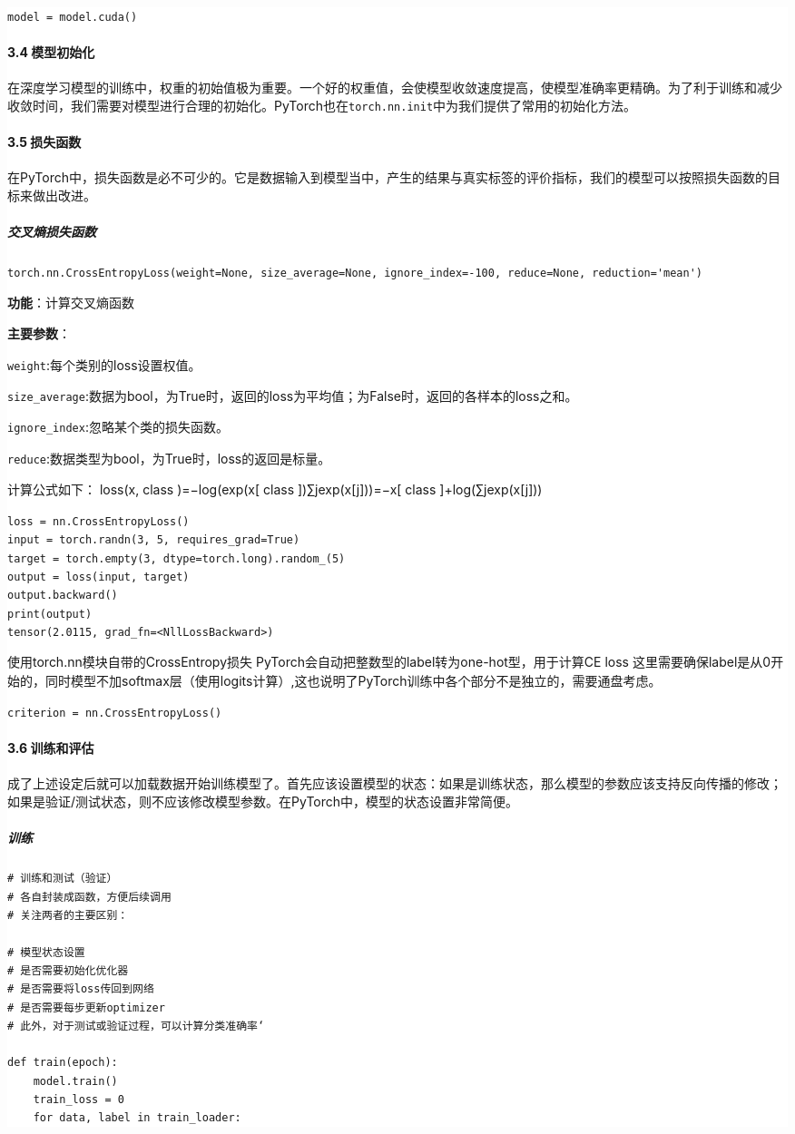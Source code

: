 ```
model = model.cuda()
```

#### 3.4 模型初始化

在深度学习模型的训练中，权重的初始值极为重要。一个好的权重值，会使模型收敛速度提高，使模型准确率更精确。为了利于训练和减少收敛时间，我们需要对模型进行合理的初始化。PyTorch也在`torch.nn.init`中为我们提供了常用的初始化方法。

#### 3.5 损失函数

在PyTorch中，损失函数是必不可少的。它是数据输入到模型当中，产生的结果与真实标签的评价指标，我们的模型可以按照损失函数的目标来做出改进。

##### 交叉熵损失函数

```
torch.nn.CrossEntropyLoss(weight=None, size_average=None, ignore_index=-100, reduce=None, reduction='mean')
```

**功能**：计算交叉熵函数

**主要参数**：

`weight`:每个类别的loss设置权值。

`size_average`:数据为bool，为True时，返回的loss为平均值；为False时，返回的各样本的loss之和。

`ignore_index`:忽略某个类的损失函数。

`reduce`:数据类型为bool，为True时，loss的返回是标量。

计算公式如下： loss(x, class )=−log⁡(exp⁡(x[ class ])∑jexp⁡(x[j]))=−x[ class ]+log⁡(∑jexp⁡(x[j]))

```
loss = nn.CrossEntropyLoss()
input = torch.randn(3, 5, requires_grad=True)
target = torch.empty(3, dtype=torch.long).random_(5)
output = loss(input, target)
output.backward()
print(output)
tensor(2.0115, grad_fn=<NllLossBackward>)
```

 使用torch.nn模块自带的CrossEntropy损失 PyTorch会自动把整数型的label转为one-hot型，用于计算CE loss 这里需要确保label是从0开始的，同时模型不加softmax层（使用logits计算）,这也说明了PyTorch训练中各个部分不是独立的，需要通盘考虑。

```
criterion = nn.CrossEntropyLoss()
```

#### 3.6 训练和评估

成了上述设定后就可以加载数据开始训练模型了。首先应该设置模型的状态：如果是训练状态，那么模型的参数应该支持反向传播的修改；如果是验证/测试状态，则不应该修改模型参数。在PyTorch中，模型的状态设置非常简便。

##### 训练

```
# 训练和测试（验证）
# 各自封装成函数，方便后续调用
# 关注两者的主要区别：

# 模型状态设置
# 是否需要初始化优化器
# 是否需要将loss传回到网络
# 是否需要每步更新optimizer
# 此外，对于测试或验证过程，可以计算分类准确率‘

def train(epoch):
    model.train()
    train_loss = 0
    for data, label in train_loader:
```